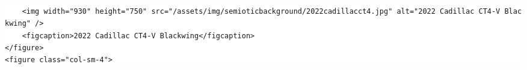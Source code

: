 		<img width="930" height="750" src="/assets/img/semioticbackground/2022cadillacct4.jpg" alt="2022 Cadillac CT4-V Blackwing" />
		<figcaption>2022 Cadillac CT4-V Blackwing</figcaption>
	</figure>
	<figure class="col-sm-4">